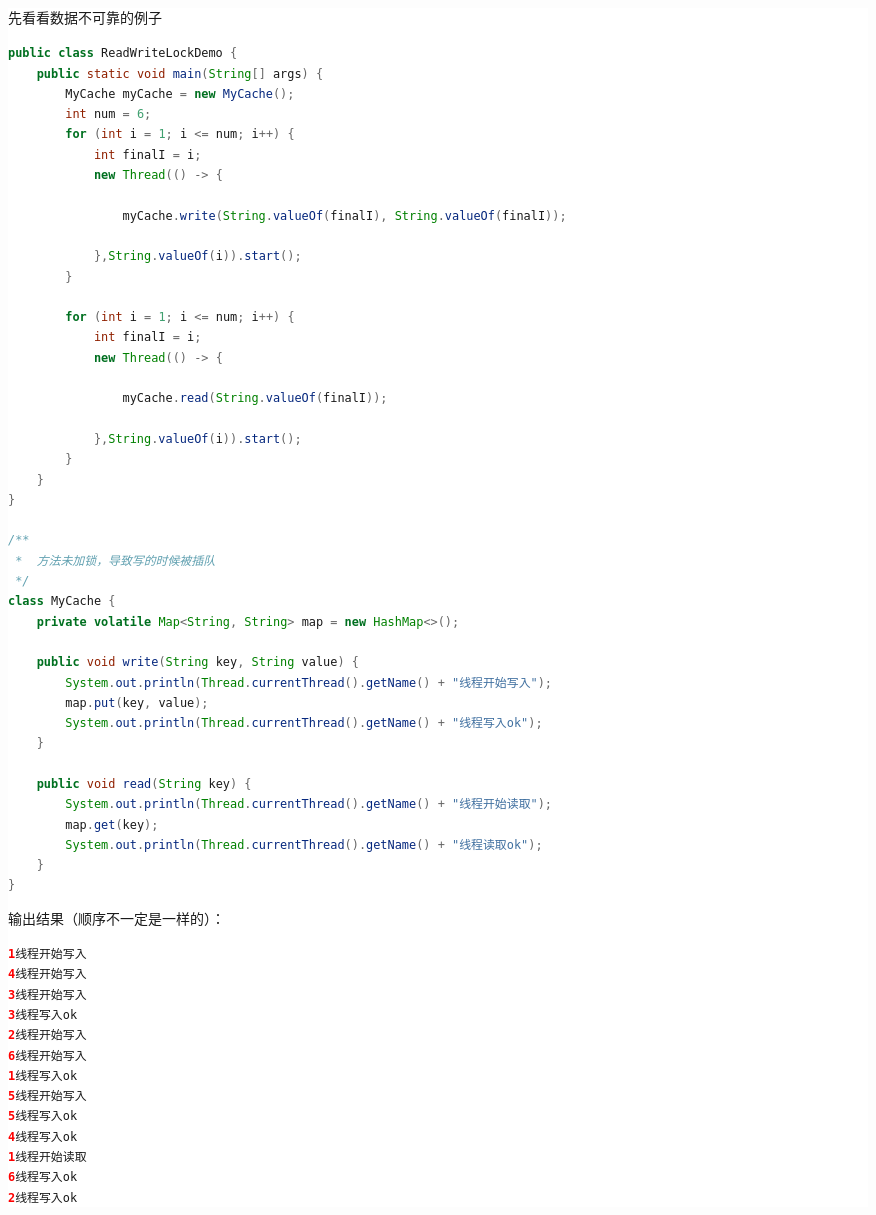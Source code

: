 先看看数据不可靠的例子



```java
public class ReadWriteLockDemo {
    public static void main(String[] args) {
        MyCache myCache = new MyCache();
        int num = 6;
        for (int i = 1; i <= num; i++) {
            int finalI = i;
            new Thread(() -> {

                myCache.write(String.valueOf(finalI), String.valueOf(finalI));

            },String.valueOf(i)).start();
        }

        for (int i = 1; i <= num; i++) {
            int finalI = i;
            new Thread(() -> {

                myCache.read(String.valueOf(finalI));

            },String.valueOf(i)).start();
        }
    }
}

/**
 *  方法未加锁，导致写的时候被插队
 */
class MyCache {
    private volatile Map<String, String> map = new HashMap<>();

    public void write(String key, String value) {
        System.out.println(Thread.currentThread().getName() + "线程开始写入");
        map.put(key, value);
        System.out.println(Thread.currentThread().getName() + "线程写入ok");
    }

    public void read(String key) {
        System.out.println(Thread.currentThread().getName() + "线程开始读取");
        map.get(key);
        System.out.println(Thread.currentThread().getName() + "线程读取ok");
    }
}
```

输出结果（顺序不一定是一样的）：



```java
1线程开始写入
4线程开始写入
3线程开始写入
3线程写入ok
2线程开始写入
6线程开始写入
1线程写入ok
5线程开始写入
5线程写入ok
4线程写入ok
1线程开始读取
6线程写入ok
2线程写入ok
```